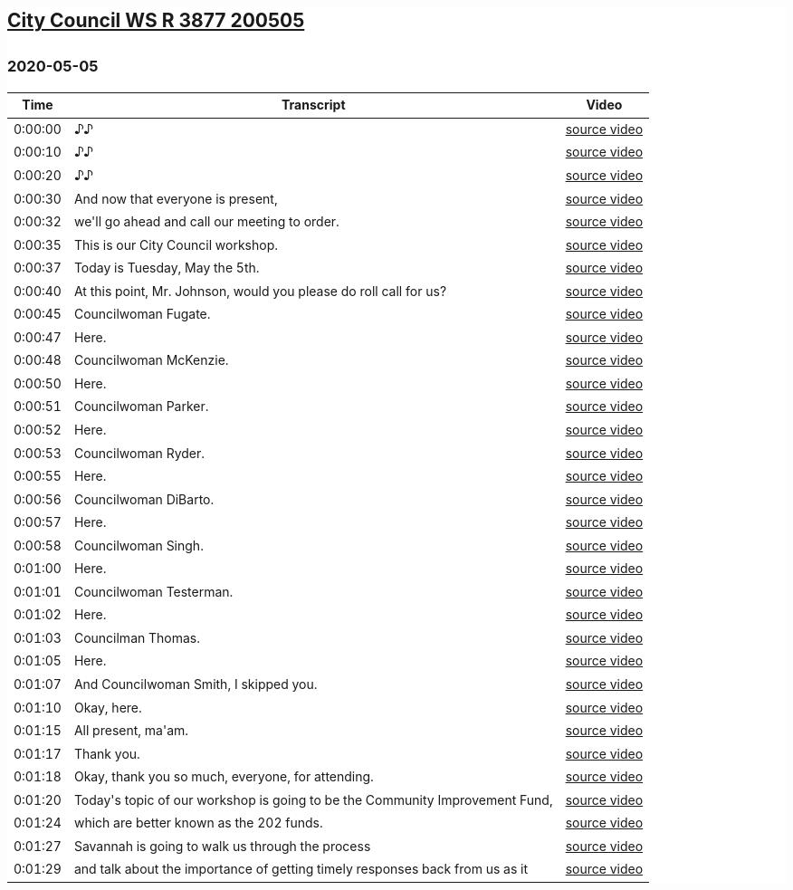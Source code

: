 ## [City Council WS R 3877 200505](https://archive.org/details/city-council-ws-r-3877-200505)
### 2020-05-05
| Time| Transcript| Video|
|---------|-----------------------------------------------------------------------------------------------------------------------------------------------------------------------------------------------------------------------------------------------------------------------------------------------------------------------------|--------------------------------------------------------------------------------------|
| 0:00:00| ♪♪| [source video](https://archive.org/details/city-council-ws-r-3877-200505?start=0)|
| 0:00:10| ♪♪| [source video](https://archive.org/details/city-council-ws-r-3877-200505?start=10)|
| 0:00:20| ♪♪| [source video](https://archive.org/details/city-council-ws-r-3877-200505?start=20)|
| 0:00:30| And now that everyone is present,| [source video](https://archive.org/details/city-council-ws-r-3877-200505?start=30)|
| 0:00:32| we'll go ahead and call our meeting to order.| [source video](https://archive.org/details/city-council-ws-r-3877-200505?start=32)|
| 0:00:35| This is our City Council workshop.| [source video](https://archive.org/details/city-council-ws-r-3877-200505?start=35)|
| 0:00:37| Today is Tuesday, May the 5th.| [source video](https://archive.org/details/city-council-ws-r-3877-200505?start=37)|
| 0:00:40| At this point, Mr. Johnson, would you please do roll call for us?| [source video](https://archive.org/details/city-council-ws-r-3877-200505?start=40)|
| 0:00:45| Councilwoman Fugate.| [source video](https://archive.org/details/city-council-ws-r-3877-200505?start=45)|
| 0:00:47| Here.| [source video](https://archive.org/details/city-council-ws-r-3877-200505?start=47)|
| 0:00:48| Councilwoman McKenzie.| [source video](https://archive.org/details/city-council-ws-r-3877-200505?start=48)|
| 0:00:50| Here.| [source video](https://archive.org/details/city-council-ws-r-3877-200505?start=50)|
| 0:00:51| Councilwoman Parker.| [source video](https://archive.org/details/city-council-ws-r-3877-200505?start=51)|
| 0:00:52| Here.| [source video](https://archive.org/details/city-council-ws-r-3877-200505?start=52)|
| 0:00:53| Councilwoman Ryder.| [source video](https://archive.org/details/city-council-ws-r-3877-200505?start=53)|
| 0:00:55| Here.| [source video](https://archive.org/details/city-council-ws-r-3877-200505?start=55)|
| 0:00:56| Councilwoman DiBarto.| [source video](https://archive.org/details/city-council-ws-r-3877-200505?start=56)|
| 0:00:57| Here.| [source video](https://archive.org/details/city-council-ws-r-3877-200505?start=57)|
| 0:00:58| Councilwoman Singh.| [source video](https://archive.org/details/city-council-ws-r-3877-200505?start=58)|
| 0:01:00| Here.| [source video](https://archive.org/details/city-council-ws-r-3877-200505?start=60)|
| 0:01:01| Councilwoman Testerman.| [source video](https://archive.org/details/city-council-ws-r-3877-200505?start=61)|
| 0:01:02| Here.| [source video](https://archive.org/details/city-council-ws-r-3877-200505?start=62)|
| 0:01:03| Councilman Thomas.| [source video](https://archive.org/details/city-council-ws-r-3877-200505?start=63)|
| 0:01:05| Here.| [source video](https://archive.org/details/city-council-ws-r-3877-200505?start=65)|
| 0:01:07| And Councilwoman Smith, I skipped you.| [source video](https://archive.org/details/city-council-ws-r-3877-200505?start=67)|
| 0:01:10| Okay, here.| [source video](https://archive.org/details/city-council-ws-r-3877-200505?start=70)|
| 0:01:15| All present, ma'am.| [source video](https://archive.org/details/city-council-ws-r-3877-200505?start=75)|
| 0:01:17| Thank you.| [source video](https://archive.org/details/city-council-ws-r-3877-200505?start=77)|
| 0:01:18| Okay, thank you so much, everyone, for attending.| [source video](https://archive.org/details/city-council-ws-r-3877-200505?start=78)|
| 0:01:20| Today's topic of our workshop is going to be the Community Improvement Fund,| [source video](https://archive.org/details/city-council-ws-r-3877-200505?start=80)|
| 0:01:24| which are better known as the 202 funds.| [source video](https://archive.org/details/city-council-ws-r-3877-200505?start=84)|
| 0:01:27| Savannah is going to walk us through the process| [source video](https://archive.org/details/city-council-ws-r-3877-200505?start=87)|
| 0:01:29| and talk about the importance of getting timely responses back from us as it| [source video](https://archive.org/details/city-council-ws-r-3877-200505?start=89)|